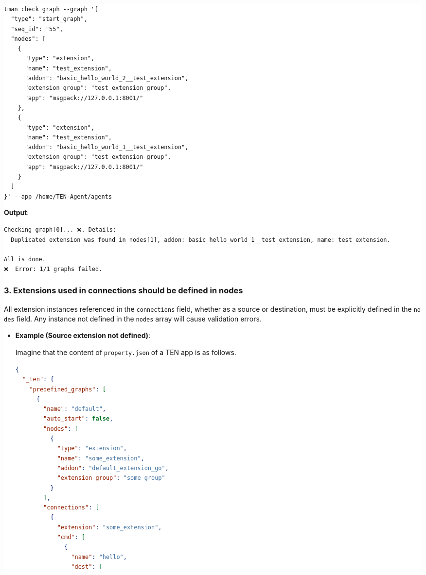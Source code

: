   ```shell
  tman check graph --graph '{
    "type": "start_graph",
    "seq_id": "55",
    "nodes": [
      {
        "type": "extension",
        "name": "test_extension",
        "addon": "basic_hello_world_2__test_extension",
        "extension_group": "test_extension_group",
        "app": "msgpack://127.0.0.1:8001/"
      },
      {
        "type": "extension",
        "name": "test_extension",
        "addon": "basic_hello_world_1__test_extension",
        "extension_group": "test_extension_group",
        "app": "msgpack://127.0.0.1:8001/"
      }
    ]
  }' --app /home/TEN-Agent/agents
  ```

  **Output**:

  ```text
  Checking graph[0]... ❌. Details:
    Duplicated extension was found in nodes[1], addon: basic_hello_world_1__test_extension, name: test_extension.

  All is done.
  ❌  Error: 1/1 graphs failed.
  ```

### 3. Extensions used in connections should be defined in nodes

All extension instances referenced in the `connections` field, whether as a source or destination, must be explicitly defined in the `nodes` field. Any instance not defined in the `nodes` array will cause validation errors.

- **Example (Source extension not defined)**:

  Imagine that the content of `property.json` of a TEN app is as follows.

  ```json
  {
    "_ten": {
      "predefined_graphs": [
        {
          "name": "default",
          "auto_start": false,
          "nodes": [
            {
              "type": "extension",
              "name": "some_extension",
              "addon": "default_extension_go",
              "extension_group": "some_group"
            }
          ],
          "connections": [
            {
              "extension": "some_extension",
              "cmd": [
                {
                  "name": "hello",
                  "dest": [
  ```